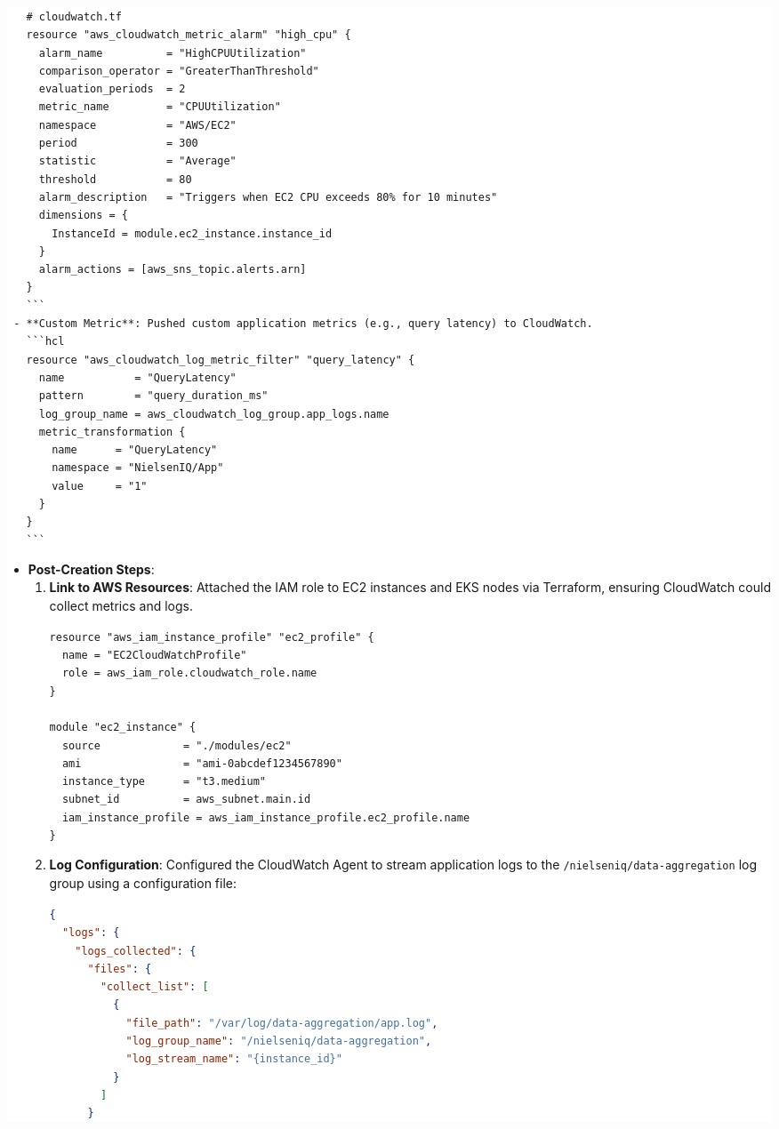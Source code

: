        # cloudwatch.tf
       resource "aws_cloudwatch_metric_alarm" "high_cpu" {
         alarm_name          = "HighCPUUtilization"
         comparison_operator = "GreaterThanThreshold"
         evaluation_periods  = 2
         metric_name         = "CPUUtilization"
         namespace           = "AWS/EC2"
         period              = 300
         statistic           = "Average"
         threshold           = 80
         alarm_description   = "Triggers when EC2 CPU exceeds 80% for 10 minutes"
         dimensions = {
           InstanceId = module.ec2_instance.instance_id
         }
         alarm_actions = [aws_sns_topic.alerts.arn]
       }
       ```
     - **Custom Metric**: Pushed custom application metrics (e.g., query latency) to CloudWatch.
       ```hcl
       resource "aws_cloudwatch_log_metric_filter" "query_latency" {
         name           = "QueryLatency"
         pattern        = "query_duration_ms"
         log_group_name = aws_cloudwatch_log_group.app_logs.name
         metric_transformation {
           name      = "QueryLatency"
           namespace = "NielsenIQ/App"
           value     = "1"
         }
       }
       ```
   - **Post-Creation Steps**:
     1. **Link to AWS Resources**: Attached the IAM role to EC2 instances and EKS nodes via Terraform, ensuring CloudWatch could collect metrics and logs.
        ```hcl
        resource "aws_iam_instance_profile" "ec2_profile" {
          name = "EC2CloudWatchProfile"
          role = aws_iam_role.cloudwatch_role.name
        }

        module "ec2_instance" {
          source             = "./modules/ec2"
          ami                = "ami-0abcdef1234567890"
          instance_type      = "t3.medium"
          subnet_id          = aws_subnet.main.id
          iam_instance_profile = aws_iam_instance_profile.ec2_profile.name
        }
        ```
     2. **Log Configuration**: Configured the CloudWatch Agent to stream application logs to the `/nielseniq/data-aggregation` log group using a configuration file:
        ```json
        {
          "logs": {
            "logs_collected": {
              "files": {
                "collect_list": [
                  {
                    "file_path": "/var/log/data-aggregation/app.log",
                    "log_group_name": "/nielseniq/data-aggregation",
                    "log_stream_name": "{instance_id}"
                  }
                ]
              }